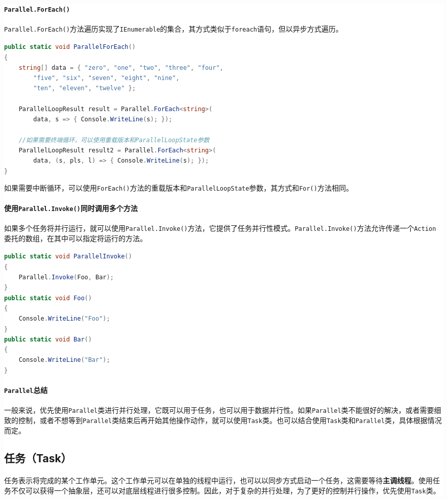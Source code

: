 ```
```

#### `Parallel.ForEach()`

`Parallel.ForEach()`方法遍历实现了`IEnumerable`的集合，其方式类似于`foreach`语句，但以异步方式遍历。

```c#
public static void ParallelForEach()
{
    string[] data = { "zero", "one", "two", "three", "four",
        "five", "six", "seven", "eight", "nine",
        "ten", "eleven", "twelve" };

    ParallelLoopResult result = Parallel.ForEach<string>(
        data, s => { Console.WriteLine(s); });
    
    //如果需要终端循环，可以使用重载版本和ParallelLoopState参数
    ParallelLoopResult result2 = Parallel.ForEach<string>(
        data, (s, pls, l) => { Console.WriteLine(s); });
}
```

如果需要中断循环，可以使用`ForEach()`方法的重载版本和`ParallelLoopState`参数，其方式和`For()`方法相同。

#### 使用`Parallel.Invoke()`同时调用多个方法

如果多个任务将并行运行，就可以使用`Parallel.Invoke()`方法，它提供了任务并行性模式。`Parallel.Invoke()`方法允许传递一个`Action`委托的数组，在其中可以指定将运行的方法。

```c#
public static void ParallelInvoke()
{
    Parallel.Invoke(Foo, Bar);
}
public static void Foo()
{
    Console.WriteLine("Foo");
}
public static void Bar()
{
    Console.WriteLine("Bar");
}
```



#### `Parallel`总结

一般来说，优先使用`Parallel`类进行并行处理，它既可以用于任务，也可以用于数据并行性。如果`Parallel`类不能很好的解决，或者需要细致的控制，或者不想等到`Parallel`类结束后再开始其他操作动作，就可以使用`Task`类。也可以结合使用`Task`类和`Parallel`类，具体根据情况而定。



## 任务（Task）

任务表示将完成的某个工作单元。这个工作单元可以在单独的线程中运行，也可以以同步方式启动一个任务，这需要等待**主调线程**。使用任务不仅可以获得一个抽象层，还可以对底层线程进行很多控制。因此，对于复杂的并行处理，为了更好的控制并行操作，优先使用`Task`类。
